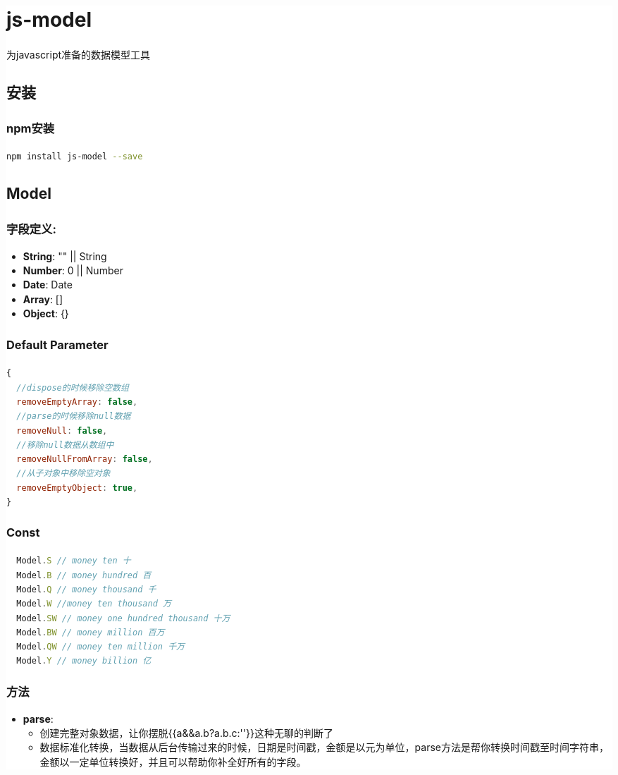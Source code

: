 # js-model
为javascript准备的数据模型工具

## 安装
### npm安装
```sh
npm install js-model --save
```
## Model

### 字段定义:
- **String**: "" || String
- **Number**: 0 || Number
- **Date**: Date
- **Array**: []
- **Object**: {}

### Default Parameter

```javascript
{
  //dispose的时候移除空数组
  removeEmptyArray: false,
  //parse的时候移除null数据
  removeNull: false,
  //移除null数据从数组中
  removeNullFromArray: false,
  //从子对象中移除空对象
  removeEmptyObject: true,
}
```

### Const

```javascript
  Model.S // money ten 十
  Model.B // money hundred 百
  Model.Q // money thousand 千
  Model.W //money ten thousand 万
  Model.SW // money one hundred thousand 十万
  Model.BW // money million 百万
  Model.QW // money ten million 千万
  Model.Y // money billion 亿
```

### 方法

- **parse**:   
    * 创建完整对象数据，让你摆脱{{a&&a.b?a.b.c:''}}这种无聊的判断了
    * 数据标准化转换，当数据从后台传输过来的时候，日期是时间戳，金额是以元为单位，parse方法是帮你转换时间戳至时间字符串，金额以一定单位转换好，并且可以帮助你补全好所有的字段。  
